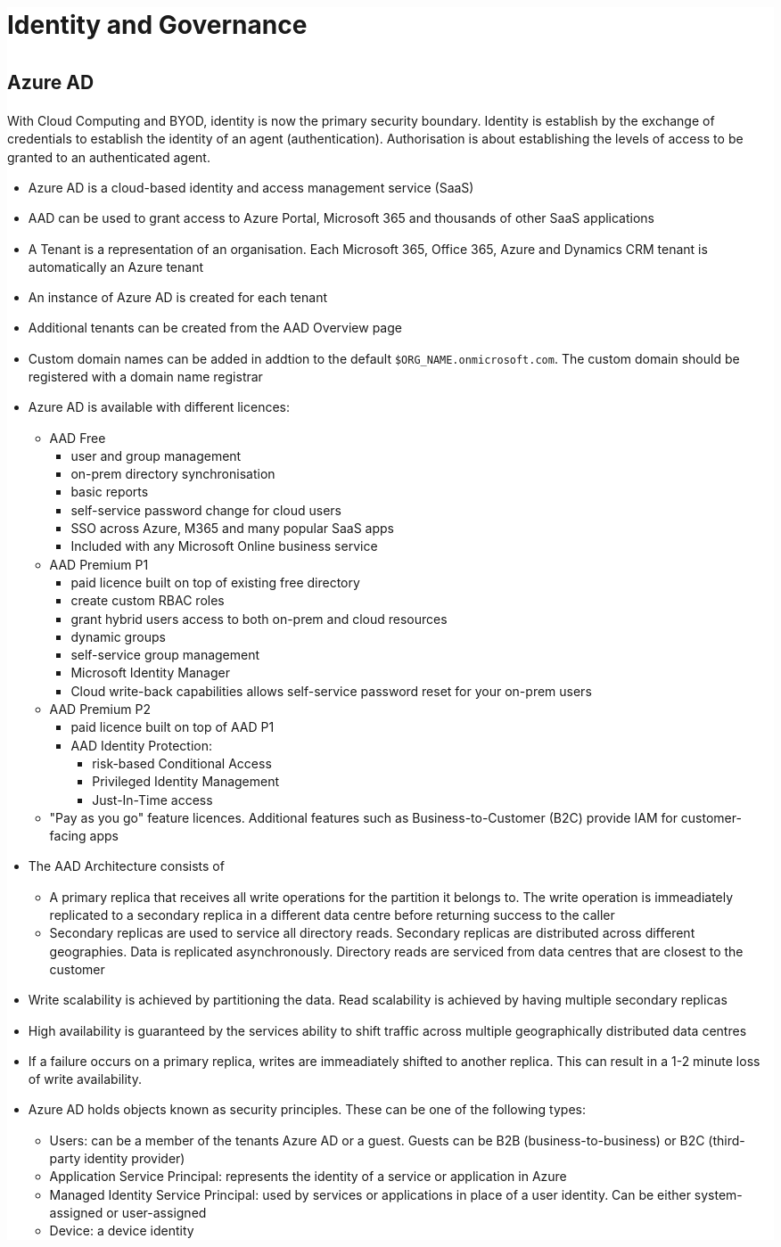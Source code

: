 # Identity and Governance

## Azure AD
With Cloud Computing and BYOD, identity is now the primary security boundary. Identity is 
establish by the exchange of credentials to establish the identity of an agent 
(authentication). Authorisation is about establishing the levels of access to be granted
to an authenticated agent.

- Azure AD is a cloud-based identity and access management service (SaaS)
- AAD can be used to grant access to Azure Portal, Microsoft 365 and thousands of other SaaS applications
- A Tenant is a representation of an organisation. Each Microsoft 365, Office 365, Azure and Dynamics CRM tenant is automatically an Azure tenant
- An instance of Azure AD is created for each tenant
- Additional tenants can be created from the AAD Overview page
- Custom domain names can be added in addtion to the default <code>$ORG_NAME.onmicrosoft.com</code>. The custom domain should be registered with a domain name registrar
- Azure AD is available with different licences:
    - AAD Free
        - user and group management
        - on-prem directory synchronisation
        - basic reports
        - self-service password change for cloud users
        - SSO across Azure, M365 and many popular SaaS apps
        - Included with any Microsoft Online business service
    - AAD Premium P1
        - paid licence built on top of existing free directory
        - create custom RBAC roles
        - grant hybrid users access to both on-prem and cloud resources
        - dynamic groups
        - self-service group management
        - Microsoft Identity Manager
        - Cloud write-back capabilities allows self-service password reset for your on-prem users
    - AAD Premium P2
        - paid licence built on top of AAD P1
        - AAD Identity Protection:
            - risk-based Conditional Access
            - Privileged Identity Management
            - Just-In-Time access
    - "Pay as you go" feature licences. Additional features such as Business-to-Customer (B2C) provide IAM for customer-facing apps
  
- The AAD Architecture consists of 
    - A primary replica that receives all write operations for the partition it belongs to. The write operation is immeadiately replicated to a secondary replica in a different data centre before returning success to the caller
    - Secondary replicas are used to service all directory reads. Secondary replicas are distributed across different geographies. Data is replicated asynchronously. Directory reads are serviced from data centres that are closest to the customer
- Write scalability is achieved by partitioning the data. Read scalability is achieved by having multiple secondary replicas
- High availability is guaranteed by the services ability to shift traffic across multiple geographically distributed data centres
- If a failure occurs on a primary replica, writes are immeadiately shifted to another replica. This can result in a 1-2 minute loss of write availability.
- Azure AD holds objects known as security principles. These can be one of the following types:
    - Users: can be a member of the tenants Azure AD or a guest. Guests can be B2B (business-to-business) or B2C (third-party identity provider)
    - Application Service Principal: represents the identity of a service or application in Azure
    - Managed Identity Service Principal: used by services or applications in place of a user identity. Can be either system-assigned or user-assigned
    - Device: a device identity
  